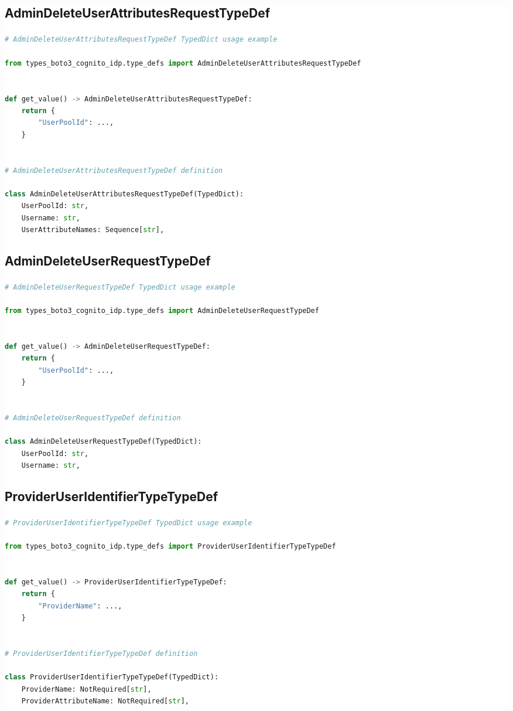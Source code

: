 
## AdminDeleteUserAttributesRequestTypeDef

```python
# AdminDeleteUserAttributesRequestTypeDef TypedDict usage example

from types_boto3_cognito_idp.type_defs import AdminDeleteUserAttributesRequestTypeDef


def get_value() -> AdminDeleteUserAttributesRequestTypeDef:
    return {
        "UserPoolId": ...,
    }


# AdminDeleteUserAttributesRequestTypeDef definition

class AdminDeleteUserAttributesRequestTypeDef(TypedDict):
    UserPoolId: str,
    Username: str,
    UserAttributeNames: Sequence[str],
```


## AdminDeleteUserRequestTypeDef

```python
# AdminDeleteUserRequestTypeDef TypedDict usage example

from types_boto3_cognito_idp.type_defs import AdminDeleteUserRequestTypeDef


def get_value() -> AdminDeleteUserRequestTypeDef:
    return {
        "UserPoolId": ...,
    }


# AdminDeleteUserRequestTypeDef definition

class AdminDeleteUserRequestTypeDef(TypedDict):
    UserPoolId: str,
    Username: str,
```


## ProviderUserIdentifierTypeTypeDef

```python
# ProviderUserIdentifierTypeTypeDef TypedDict usage example

from types_boto3_cognito_idp.type_defs import ProviderUserIdentifierTypeTypeDef


def get_value() -> ProviderUserIdentifierTypeTypeDef:
    return {
        "ProviderName": ...,
    }


# ProviderUserIdentifierTypeTypeDef definition

class ProviderUserIdentifierTypeTypeDef(TypedDict):
    ProviderName: NotRequired[str],
    ProviderAttributeName: NotRequired[str],
```